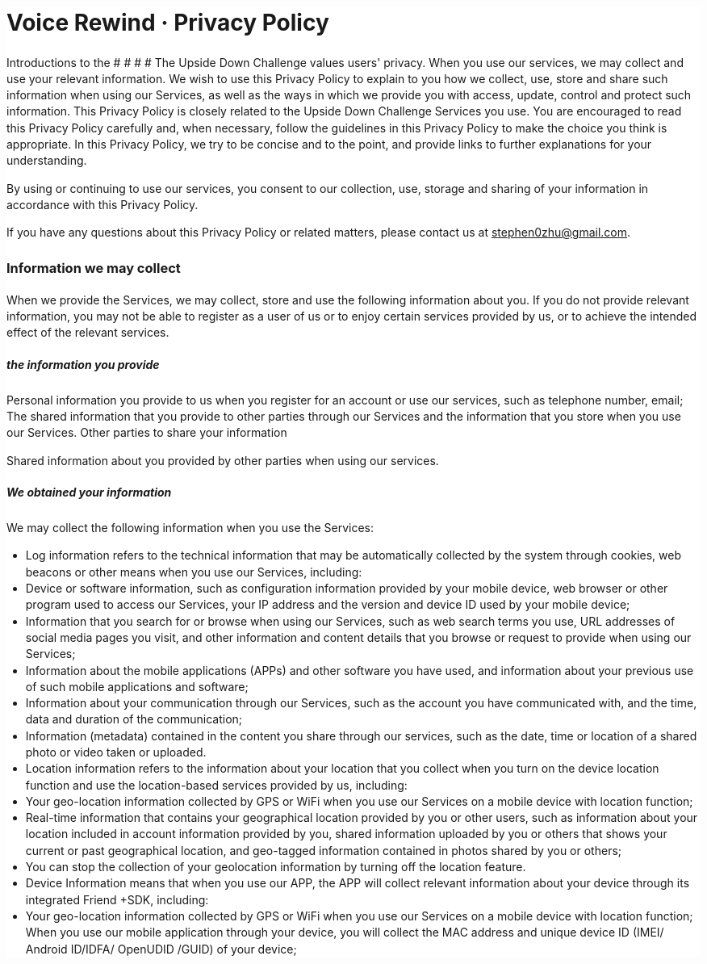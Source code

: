 # Voice Rewind · Privacy Policy


Introductions to the # # # #
The Upside Down Challenge values users' privacy. When you use our services, we may collect and use your relevant information. We wish to use this Privacy Policy to explain to you how we collect, use, store and share such information when using our Services, as well as the ways in which we provide you with access, update, control and protect such information. This Privacy Policy is closely related to the Upside Down Challenge Services you use. You are encouraged to read this Privacy Policy carefully and, when necessary, follow the guidelines in this Privacy Policy to make the choice you think is appropriate. In this Privacy Policy, we try to be concise and to the point, and provide links to further explanations for your understanding.

By using or continuing to use our services, you consent to our collection, use, storage and sharing of your information in accordance with this Privacy Policy.

If you have any questions about this Privacy Policy or related matters, please contact us at stephen0zhu@gmail.com.

### Information we may collect
When we provide the Services, we may collect, store and use the following information about you. If you do not provide relevant information, you may not be able to register as a user of us or to enjoy certain services provided by us, or to achieve the intended effect of the relevant services.

##### the information you provide

Personal information you provide to us when you register for an account or use our services, such as telephone number, email;
The shared information that you provide to other parties through our Services and the information that you store when you use our Services.
Other parties to share your information

Shared information about you provided by other parties when using our services.
##### We obtained your information

We may collect the following information when you use the Services:

* Log information refers to the technical information that may be automatically collected by the system through cookies, web beacons or other means when you use our Services, including:
* Device or software information, such as configuration information provided by your mobile device, web browser or other program used to access our Services, your IP address and the version and device ID used by your mobile device;
* Information that you search for or browse when using our Services, such as web search terms you use, URL addresses of social media pages you visit, and other information and content details that you browse or request to provide when using our Services;
* Information about the mobile applications (APPs) and other software you have used, and information about your previous use of such mobile applications and software;
* Information about your communication through our Services, such as the account you have communicated with, and the time, data and duration of the communication;
* Information (metadata) contained in the content you share through our services, such as the date, time or location of a shared photo or video taken or uploaded.
* Location information refers to the information about your location that you collect when you turn on the device location function and use the location-based services provided by us, including:
* Your geo-location information collected by GPS or WiFi when you use our Services on a mobile device with location function;
* Real-time information that contains your geographical location provided by you or other users, such as information about your location included in account information provided by you, shared information uploaded by you or others that shows your current or past geographical location, and geo-tagged information contained in photos shared by you or others;
* You can stop the collection of your geolocation information by turning off the location feature.
* Device Information means that when you use our APP, the APP will collect relevant information about your device through its integrated Friend +SDK, including:
* Your geo-location information collected by GPS or WiFi when you use our Services on a mobile device with location function; When you use our mobile application through your device, you will collect the MAC address and unique device ID (IMEI/ Android ID/IDFA/ OpenUDID /GUID) of your device;
